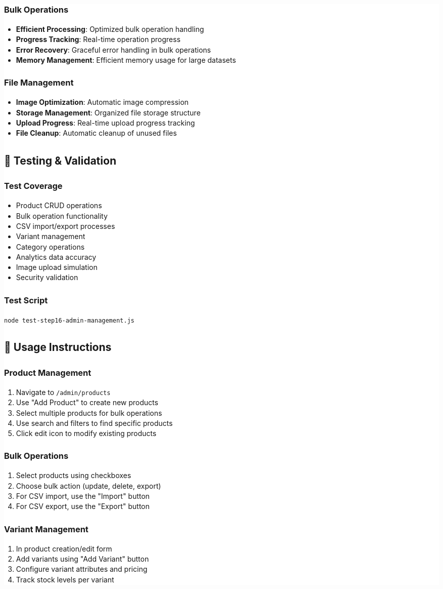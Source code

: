 ### Bulk Operations
- **Efficient Processing**: Optimized bulk operation handling
- **Progress Tracking**: Real-time operation progress
- **Error Recovery**: Graceful error handling in bulk operations
- **Memory Management**: Efficient memory usage for large datasets

### File Management
- **Image Optimization**: Automatic image compression
- **Storage Management**: Organized file storage structure
- **Upload Progress**: Real-time upload progress tracking
- **File Cleanup**: Automatic cleanup of unused files

## 🧪 Testing & Validation

### Test Coverage
- Product CRUD operations
- Bulk operation functionality
- CSV import/export processes
- Variant management
- Category operations
- Analytics data accuracy
- Image upload simulation
- Security validation

### Test Script
```bash
node test-step16-admin-management.js
```

## 🚀 Usage Instructions

### Product Management
1. Navigate to `/admin/products`
2. Use "Add Product" to create new products
3. Select multiple products for bulk operations
4. Use search and filters to find specific products
5. Click edit icon to modify existing products

### Bulk Operations
1. Select products using checkboxes
2. Choose bulk action (update, delete, export)
3. For CSV import, use the "Import" button
4. For CSV export, use the "Export" button

### Variant Management
1. In product creation/edit form
2. Add variants using "Add Variant" button
3. Configure variant attributes and pricing
4. Track stock levels per variant
